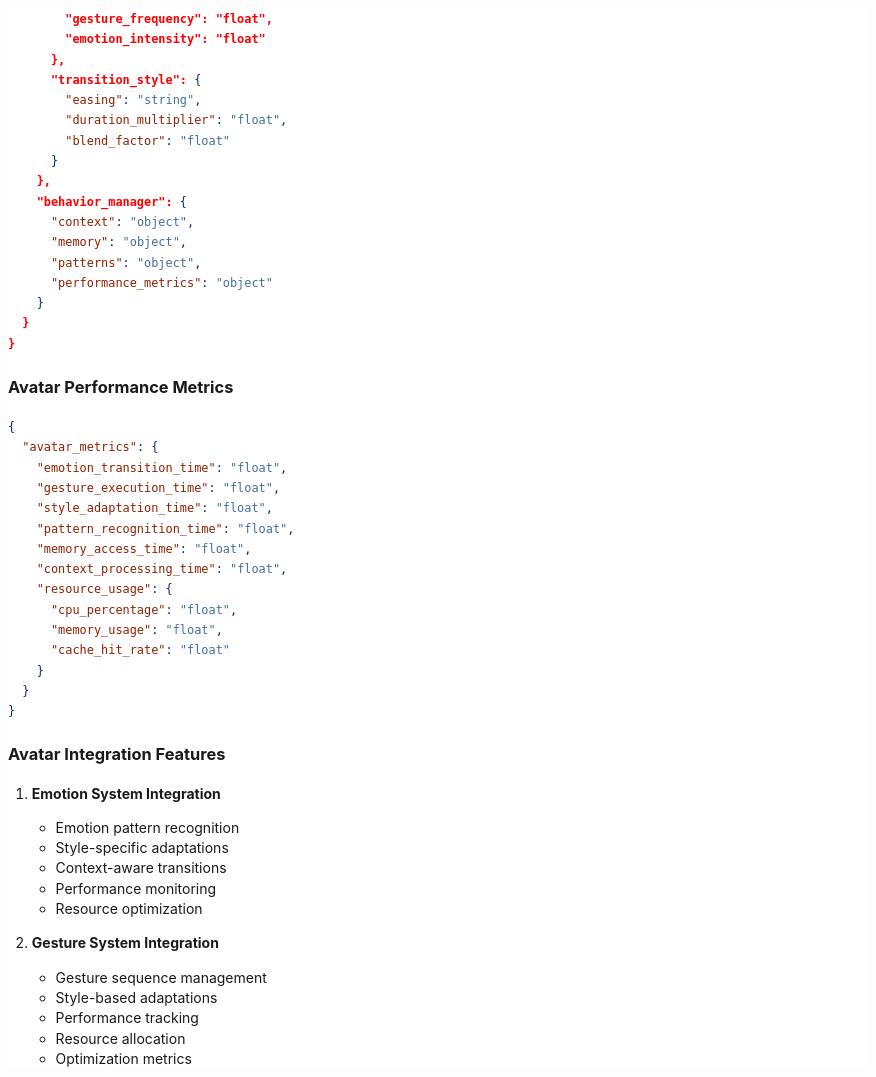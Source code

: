 ```json
        "gesture_frequency": "float",
        "emotion_intensity": "float"
      },
      "transition_style": {
        "easing": "string",
        "duration_multiplier": "float",
        "blend_factor": "float"
      }
    },
    "behavior_manager": {
      "context": "object",
      "memory": "object",
      "patterns": "object",
      "performance_metrics": "object"
    }
  }
}
```

### Avatar Performance Metrics
```json
{
  "avatar_metrics": {
    "emotion_transition_time": "float",
    "gesture_execution_time": "float",
    "style_adaptation_time": "float",
    "pattern_recognition_time": "float",
    "memory_access_time": "float",
    "context_processing_time": "float",
    "resource_usage": {
      "cpu_percentage": "float",
      "memory_usage": "float",
      "cache_hit_rate": "float"
    }
  }
}
```

### Avatar Integration Features
1. **Emotion System Integration**
   - Emotion pattern recognition
   - Style-specific adaptations
   - Context-aware transitions
   - Performance monitoring
   - Resource optimization

2. **Gesture System Integration**
   - Gesture sequence management
   - Style-based adaptations
   - Performance tracking
   - Resource allocation
   - Optimization metrics
